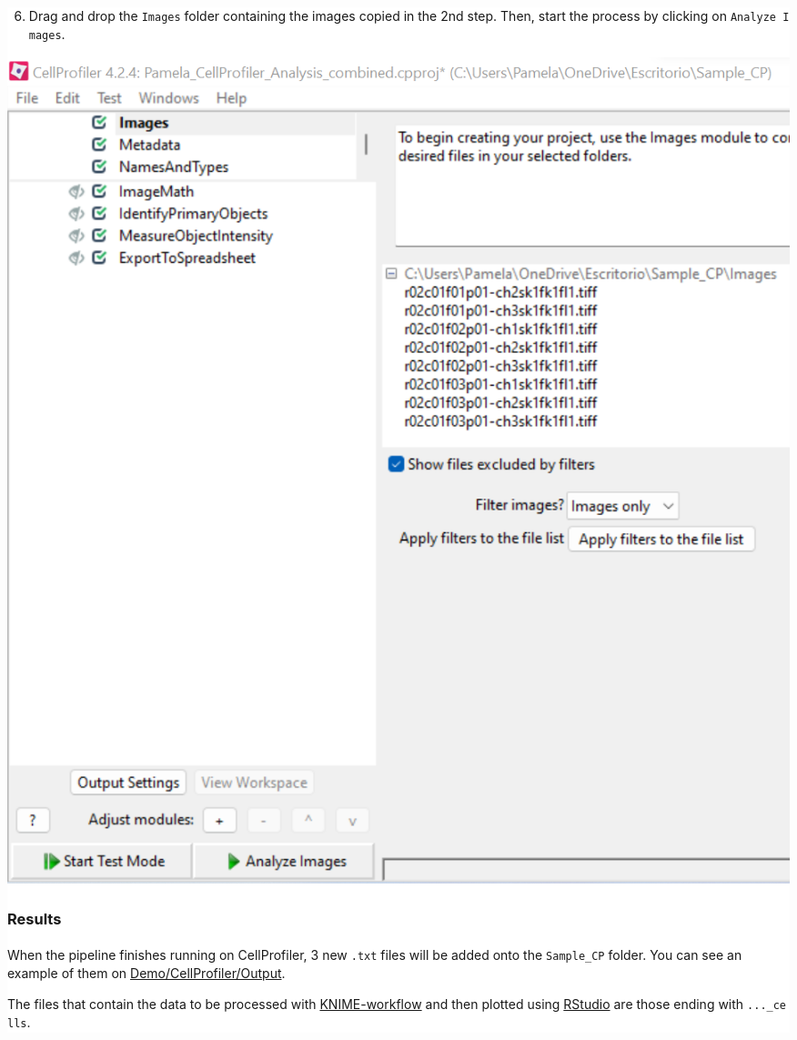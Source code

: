 6. Drag and drop the `Images` folder containing the images copied in the 2nd step. Then, start the process by clicking on `Analyze Images`.

![Start](./Docs/cellprofiler-start-withfiles.png)

### Results
When the pipeline finishes running on CellProfiler, 3 new `.txt` files will be added onto the `Sample_CP` folder. You can see an example of them on [Demo/CellProfiler/Output](./Demo/CellProfiler/Output).

The files that contain the data to be processed with [KNIME-workflow](./CellProfiler/KNIME/Pamela_update_MB.knwf) and then plotted using [RStudio](https://www.rstudio.com/) are those ending with `..._cells`.
